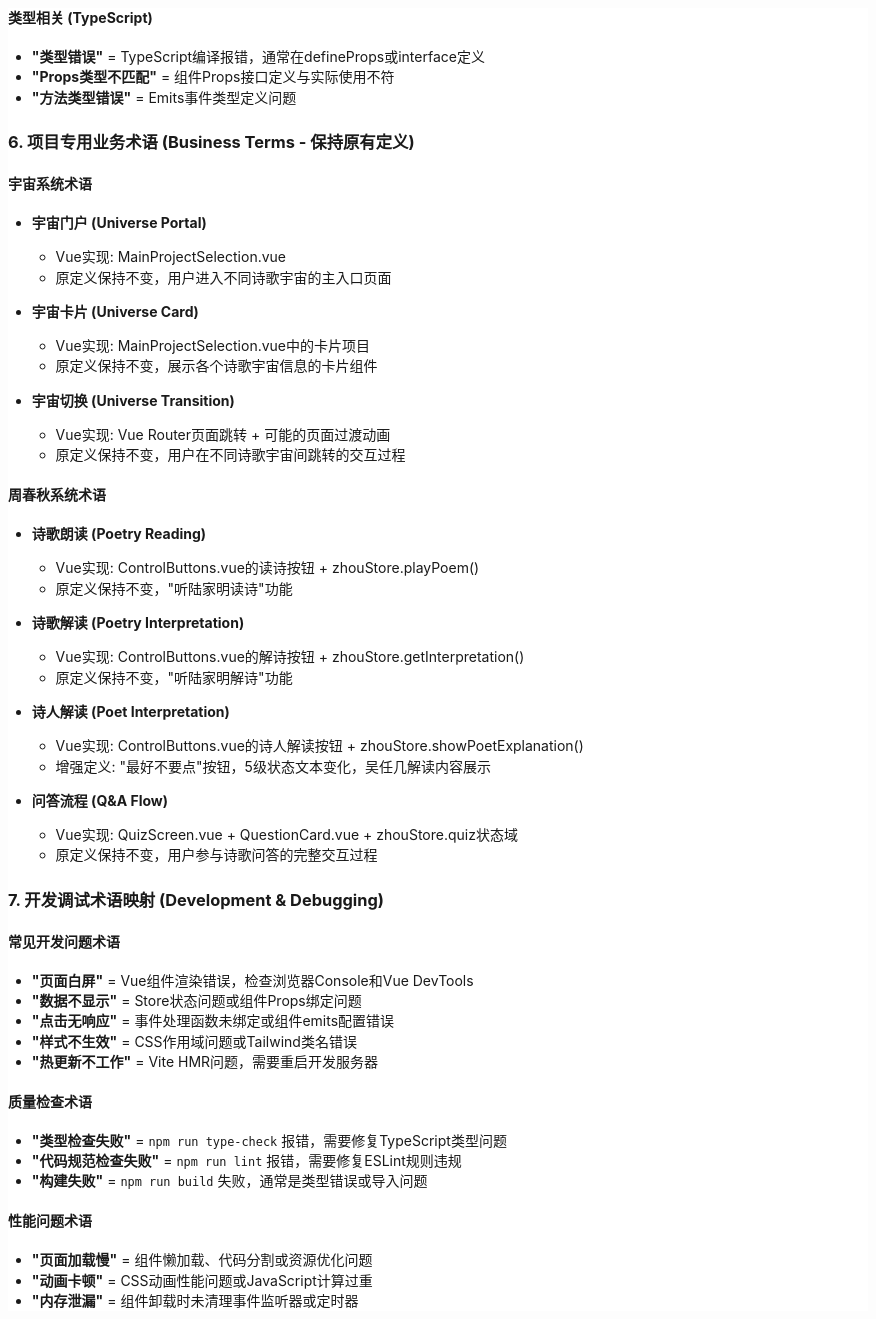 #### 类型相关 (TypeScript)
- **"类型错误"** = TypeScript编译报错，通常在defineProps或interface定义
- **"Props类型不匹配"** = 组件Props接口定义与实际使用不符
- **"方法类型错误"** = Emits事件类型定义问题

### 6. 项目专用业务术语 (Business Terms - 保持原有定义)

#### 宇宙系统术语
- **宇宙门户 (Universe Portal)** 
  - Vue实现: MainProjectSelection.vue
  - 原定义保持不变，用户进入不同诗歌宇宙的主入口页面

- **宇宙卡片 (Universe Card)**
  - Vue实现: MainProjectSelection.vue中的卡片项目
  - 原定义保持不变，展示各个诗歌宇宙信息的卡片组件

- **宇宙切换 (Universe Transition)**  
  - Vue实现: Vue Router页面跳转 + 可能的页面过渡动画
  - 原定义保持不变，用户在不同诗歌宇宙间跳转的交互过程

#### 周春秋系统术语  
- **诗歌朗读 (Poetry Reading)**
  - Vue实现: ControlButtons.vue的读诗按钮 + zhouStore.playPoem()
  - 原定义保持不变，"听陆家明读诗"功能

- **诗歌解读 (Poetry Interpretation)**
  - Vue实现: ControlButtons.vue的解诗按钮 + zhouStore.getInterpretation()
  - 原定义保持不变，"听陆家明解诗"功能

- **诗人解读 (Poet Interpretation)**
  - Vue实现: ControlButtons.vue的诗人解读按钮 + zhouStore.showPoetExplanation()
  - 增强定义: "最好不要点"按钮，5级状态文本变化，吴任几解读内容展示

- **问答流程 (Q&A Flow)**  
  - Vue实现: QuizScreen.vue + QuestionCard.vue + zhouStore.quiz状态域
  - 原定义保持不变，用户参与诗歌问答的完整交互过程

### 7. 开发调试术语映射 (Development & Debugging)

#### 常见开发问题术语  
- **"页面白屏"** = Vue组件渲染错误，检查浏览器Console和Vue DevTools
- **"数据不显示"** = Store状态问题或组件Props绑定问题
- **"点击无响应"** = 事件处理函数未绑定或组件emits配置错误
- **"样式不生效"** = CSS作用域问题或Tailwind类名错误
- **"热更新不工作"** = Vite HMR问题，需要重启开发服务器

#### 质量检查术语
- **"类型检查失败"** = `npm run type-check` 报错，需要修复TypeScript类型问题
- **"代码规范检查失败"** = `npm run lint` 报错，需要修复ESLint规则违规
- **"构建失败"** = `npm run build` 失败，通常是类型错误或导入问题

#### 性能问题术语
- **"页面加载慢"** = 组件懒加载、代码分割或资源优化问题
- **"动画卡顿"** = CSS动画性能问题或JavaScript计算过重
- **"内存泄漏"** = 组件卸载时未清理事件监听器或定时器
